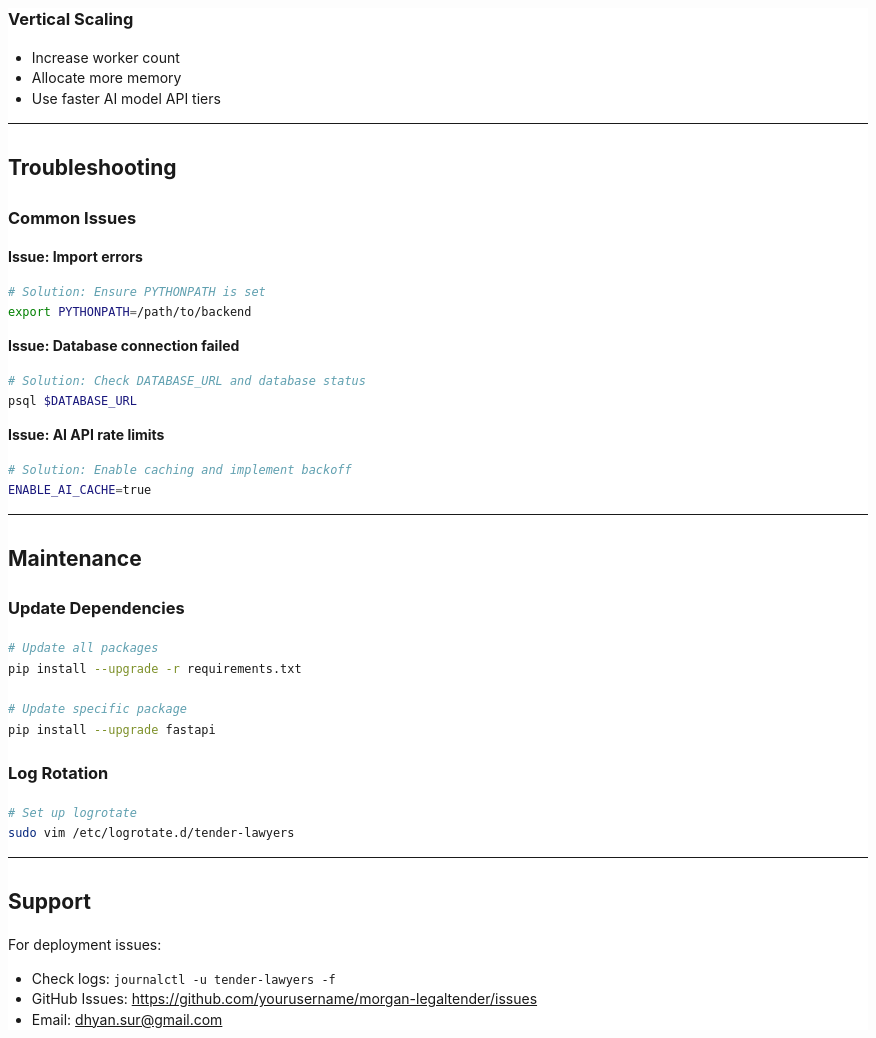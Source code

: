 ### Vertical Scaling

- Increase worker count
- Allocate more memory
- Use faster AI model API tiers

---

## Troubleshooting

### Common Issues

**Issue: Import errors**
```bash
# Solution: Ensure PYTHONPATH is set
export PYTHONPATH=/path/to/backend
```

**Issue: Database connection failed**
```bash
# Solution: Check DATABASE_URL and database status
psql $DATABASE_URL
```

**Issue: AI API rate limits**
```bash
# Solution: Enable caching and implement backoff
ENABLE_AI_CACHE=true
```

---

## Maintenance

### Update Dependencies

```bash
# Update all packages
pip install --upgrade -r requirements.txt

# Update specific package
pip install --upgrade fastapi
```

### Log Rotation

```bash
# Set up logrotate
sudo vim /etc/logrotate.d/tender-lawyers
```

---

## Support

For deployment issues:
- Check logs: `journalctl -u tender-lawyers -f`
- GitHub Issues: https://github.com/yourusername/morgan-legaltender/issues
- Email: dhyan.sur@gmail.com
